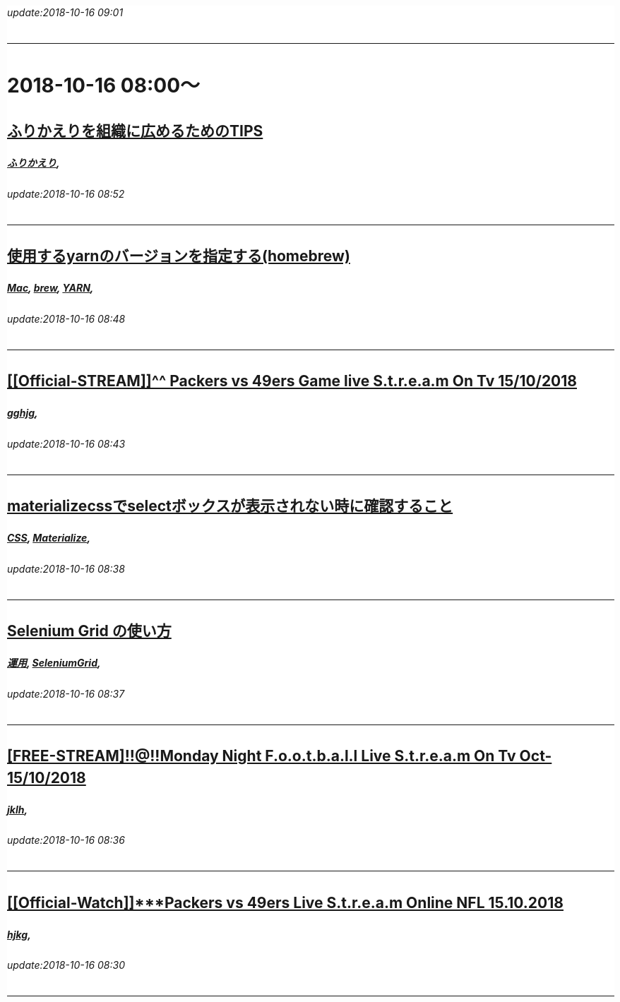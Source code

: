###### update:2018-10-16 09:01
---




# 2018-10-16 08:00～
## [ふりかえりを組織に広めるためのTIPS](https://qiita.com/viva_tweet_x/items/17e85b459172acb52695)
##### [ふりかえり](https://qiita.com/tags/ふりかえり), 
###### update:2018-10-16 08:52
---
## [使用するyarnのバージョンを指定する(homebrew)](https://qiita.com/Naturalclar/items/80d41cbb727589dafa58)
##### [Mac](https://qiita.com/tags/Mac), [brew](https://qiita.com/tags/brew), [YARN](https://qiita.com/tags/YARN), 
###### update:2018-10-16 08:48
---
## [[[Official-STREAM]]^^ Packers vs 49ers Game live S.t.r.e.a.m On Tv 15/10/2018](https://qiita.com/KipleSanu/items/a3a2aa97508579ae8a54)
##### [gghjg](https://qiita.com/tags/gghjg), 
###### update:2018-10-16 08:43
---
## [materializecssでselectボックスが表示されない時に確認すること](https://qiita.com/tukiyo3/items/45c88fe4ec7da6216f08)
##### [CSS](https://qiita.com/tags/CSS), [Materialize](https://qiita.com/tags/Materialize), 
###### update:2018-10-16 08:38
---
## [Selenium Grid の使い方](https://qiita.com/ekzemplaro/items/99be5d5bb4feba9dd3f6)
##### [運用](https://qiita.com/tags/運用), [SeleniumGrid](https://qiita.com/tags/SeleniumGrid), 
###### update:2018-10-16 08:37
---
## [[FREE-STREAM]!!@!!Monday Night F.o.o.t.b.a.l.l Live S.t.r.e.a.m On Tv Oct-15/10/2018](https://qiita.com/RizuFig/items/620aca3f0c80d39355da)
##### [jklh](https://qiita.com/tags/jklh), 
###### update:2018-10-16 08:36
---
## [[[Official-Watch]]***Packers vs 49ers Live S.t.r.e.a.m Online NFL 15.10.2018](https://qiita.com/Volakaji/items/8cf8291604cc744c6ad5)
##### [hjkg](https://qiita.com/tags/hjkg), 
###### update:2018-10-16 08:30
---
